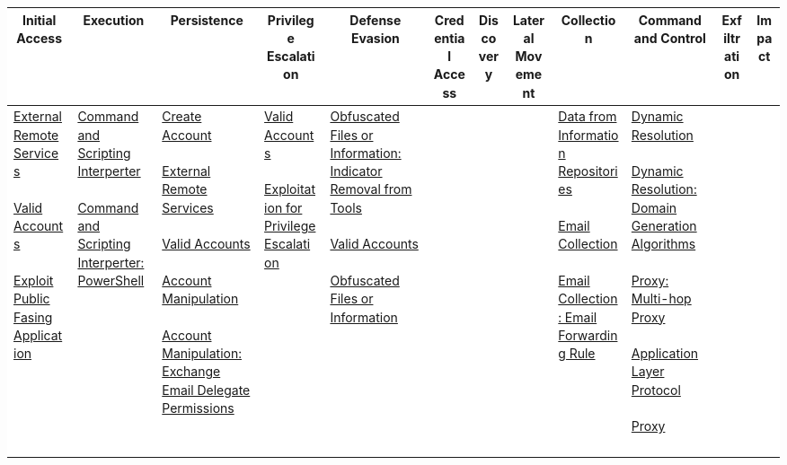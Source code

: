| Initial Access                                                                                                                                                                                                                         | Execution                                                                                                                                                                                    | Persistence                                                                                                                                                                                                                                                                                                                                                                                                    | Privilege Escalation                                                                                                                                          | Defense Evasion                                                                                                                                                                                                                                                               | Credential Access | Discovery | Lateral Movement | Collection                                                                                                                                                                                                                                                   | Command and Control                                                                                                                                                                                                                                                                                                                                                                                      | Exfiltration | Impact |
| -------------------------------------------------------------------------------------------------------------------------------------------------------------------------------------------------------------------------------------- | -------------------------------------------------------------------------------------------------------------------------------------------------------------------------------------------- | -------------------------------------------------------------------------------------------------------------------------------------------------------------------------------------------------------------------------------------------------------------------------------------------------------------------------------------------------------------------------------------------------------------- | ------------------------------------------------------------------------------------------------------------------------------------------------------------- | ----------------------------------------------------------------------------------------------------------------------------------------------------------------------------------------------------------------------------------------------------------------------------- | ----------------- | --------- | ---------------- | ------------------------------------------------------------------------------------------------------------------------------------------------------------------------------------------------------------------------------------------------------------ | -------------------------------------------------------------------------------------------------------------------------------------------------------------------------------------------------------------------------------------------------------------------------------------------------------------------------------------------------------------------------------------------------------- | ------------ | ------ |
| [External Remote Services](https://attack.mitre.org/techniques/T1133)<br><br>[Valid Accounts](https://attack.mitre.org/techniques/T1078)<br><br>[Exploit Public Fasing Application](https://attack.mitre.org/techniques/T1190)<br><br> | [Command and Scripting Interperter](https://attack.mitre.org/techniques/T1059)<br><br>[Command and Scripting Interperter: PowerShell](https://attack.mitre.org/techniques/T1059/001)<br><br> | [Create Account](https://attack.mitre.org/techniques/T1136)<br><br>[External Remote Services](https://attack.mitre.org/techniques/T1133)<br><br>[Valid Accounts](https://attack.mitre.org/techniques/T1078)<br><br>[Account Manipulation](https://attack.mitre.org/techniques/T1098)<br><br>[Account Manipulation: Exchange Email Delegate Permissions](https://attack.mitre.org/techniques/T1098/002)<br><br> | [Valid Accounts](https://attack.mitre.org/techniques/T1078)<br><br>[Exploitation for Privilege Escalation](https://attack.mitre.org/techniques/T1068)<br><br> | [Obfuscated Files or Information: Indicator Removal from Tools](https://attack.mitre.org/techniques/T1027/005)<br><br>[Valid Accounts](https://attack.mitre.org/techniques/T1078)<br><br>[Obfuscated Files or Information](https://attack.mitre.org/techniques/T1027)<br><br> |                   |           |                  | [Data from Information Repositories](https://attack.mitre.org/techniques/T1213)<br><br>[Email Collection](https://attack.mitre.org/techniques/T1114)<br><br>[Email Collection: Email Forwarding Rule](https://attack.mitre.org/techniques/T1114/003)<br><br> | [Dynamic Resolution](https://attack.mitre.org/techniques/T1568)<br><br>[Dynamic Resolution: Domain Generation Algorithms](https://attack.mitre.org/techniques/T1568/002)<br><br>[Proxy: Multi-hop Proxy](https://attack.mitre.org/techniques/T1090/003)<br><br>[Application Layer Protocol](https://attack.mitre.org/techniques/T1071)<br><br>[Proxy](https://attack.mitre.org/techniques/T1090)<br><br> |              |        |